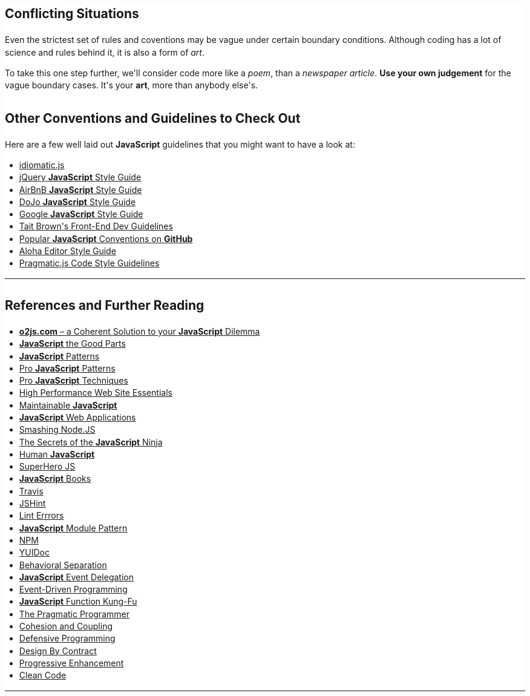 
## Conflicting Situations

Even the strictest set of rules and coventions may be vague under certain boundary conditions. Although coding has a lot of science and rules behind it, it is also a form of *art*.

To take this one step further, we'll consider code more like a *poem*, than a *newspaper article*. **Use your own judgement** for the vague boundary cases. It's your **art**, more than anybody else's.

## Other Conventions and Guidelines to Check Out

Here are a few well laid out **JavaScript** guidelines that you might want to have a look at:

* [idiomatic.js](https://github.com/rwaldron/idiomatic.js/)
* [jQuery **JavaScript** Style Guide](http://contribute.jquery.org/style-guide/js/)
* [AirBnB **JavaScript** Style Guide](https://github.com/airbnb/javascript)
* [DoJo **JavaScript** Style Guide](http://dojotoolkit.org/community/styleGuide)
* [Google **JavaScript** Style Guide](http://google-styleguide.googlecode.com/svn/trunk/javascriptguide.xml)
* [Tait Brown's Front-End Dev Guidelines](http://taitems.github.io/Front-End-Development-Guidelines/)
* [Popular **JavaScript** Conventions on **GitHub**](http://sideeffect.kr/popularconvention/#javascript)
* [Aloha Editor Style Guide](http://aloha-editor.org/guides/style_guide.html)
* [Pragmatic.js Code Style Guidelines](https://github.com/madrobby/pragmatic.js)

---

## References and Further Reading

* [**o2js.com** &ndash; a Coherent Solution to your **JavaScript** Dilemma][o2js-com]
* [**JavaScript** the Good Parts][js-doug]
* [**JavaScript** Patterns][js-pattern]
* [Pro **JavaScript** Patterns][pro-js-pattern]
* [Pro **JavaScript** Techniques][pro-js]
* [High Performance Web Site Essentials][js-perf]
* [Maintainable **JavaScript**][maintainable-js]
* [**JavaScript** Web Applications][js-web-apps]
* [Smashing Node.JS][smash-node]
* [The Secrets of the **JavaScript** Ninja][js-ninja]
* [Human **JavaScript**][humanjs]
* [SuperHero JS][superhero]
* [**JavaScript** Books][js-books]
* [Travis][travis]
* [JSHint][jshint]
* [Lint Errrors][lint-errors]
* [**JavaScript** Module Pattern][module-pattern]
* [NPM][npm]
* [YUIDoc][yuidoc]
* [Behavioral Separation][separation]
* [**JavaScript** Event Delegation][delegation]
* [Event-Driven Programming][event-driven]
* [**JavaScript** Function Kung-Fu][kung-fu]
* [The Pragmatic Programmer][pragprog]
* [Cohesion and Coupling][cohesion]
* [Defensive Programming][defensive]
* [Design By Contract][contract]
* [Progressive Enhancement][progressive]
* [Clean Code][clean-code]

---

[o2js-com]: http://o2js.com/
[contribute]: https://github.com/v0lkan/o2.js/blob/master/CONTRIBUTE.md
[js-doug]: http://www.amazon.com/JavaScript-Good-Parts-Douglas-Crockford/dp/0596517742
[js-pattern]: http://www.amazon.com/JavaScript-Patterns-Stoyan-Stefanov/dp/0596806752
[pro-js-pattern]: http://www.amazon.com/JavaScript-Design-Patterns-Recipes-Problem-Solution/dp/159059908X
[js-perf]: http://www.amazon.com/High-Performance-Web-Sites-Essential/dp/0596529309
[maintainable-js]: http://www.amazon.com/Maintainable-JavaScript-Nicholas-C-Zakas/dp/1449327680
[js-web-apps]: http://www.amazon.com/JavaScript-Web-Applications-Alex-MacCaw/dp/144930351X
[pro-js]: http://www.amazon.com/Pro-JavaScript-Techniques-John-Resig/dp/1590597273
[smash-node]: http://www.amazon.com/Smashing-Node-js-JavaScript-Everywhere-Magazine/dp/1119962595
[js-ninja]: http://www.amazon.com/Secrets-JavaScript-Ninja-John-Resig/dp/193398869X
[humanjs]: http://humanjavascript.com/
[superhero]: http://superherojs.com/
[js-books]: http://jsbooks.revolunet.com/
[cowboy-coding]: http://c2.com/cgi/wiki?CowboyCoding
[ci]: http://en.wikipedia.org/wiki/Continuous_integration
[travis]: https://travis-ci.org/
[jshint]: http://jshint.com/
[lint-errors]: http://jslinterrors.com/
[module-pattern]: http://o2js.com/2011/04/24/the-module-pattern/
[npm]: http://npmjs.org/
[commonjs]: http://requirejs.org/docs/commonjs.html
[es6]: http://wiki.ecmascript.org/doku.php?id=harmony:specification_drafts
[yuidoc]: http://yui.github.io/yuidoc/
[o2doc]: http://o2js.com/documentation
[grunt-uglify]: https://github.com/gruntjs/grunt-contrib-uglify
[replace-temp]: http://martinfowler.com/refactoring/catalog/replaceTempWithQuery.html
[yoda]: http://en.wikipedia.org/wiki/Yoda
[equal-or-not]: http://o2js.com/2011/04/27/to-equal-or-not-to-equal-thats-the-problem/
[guard]: http://c2.com/cgi/wiki?GuardClause
[delegation-over-switch]: #prefer-delegation-over-switchcase
[jshint-docs]: http://www.jshint.com/docs/
[amd]: http://requirejs.org/docs/whyamd.html
[json]: http://www.json.org/
[complexity]: http://en.wikipedia.org/wiki/Cyclomatic_complexity
[pure-functions]: http://en.wikipedia.org/wiki/Functional_programming#Pure_functions
[smarty]: http://www.smarty.net/
[unobtrusive]: http://en.wikipedia.org/wiki/Unobtrusive_JavaScript
[separation]: http://www.alistapart.com/articles/behavioralseparation
[delegation]: http://icant.co.uk/sandbox/eventdelegation/
[event-driven]: http://en.wikipedia.org/wiki/Event-driven_programming
[kung-fu]: http://o2js.com/2011/05/03/javascript-function-kung-fu/
[pragprog]: http://pragprog.com/the-pragmatic-programmer
[cohesion]: http://msdn.microsoft.com/en-us/magazine/cc947917.aspx
[defensive]: http://en.wikipedia.org/wiki/Defensive_programming
[contract]: http://en.wikipedia.org/wiki/Design_by_Contract
[progressive]: ttp://en.wikipedia.org/wiki/Progressive_enhancement
[concat-test]: http://jsperf.com/string-vs-array-concat/2
[join-test]: http://jsperf.com/string-concat-vs-array-join-10000/15
[clean-code]: http://www.amazon.com/Clean-Code-Handbook-Software-Craftsmanship/dp/0132350882
[rober-martin]: http://www.objectmentor.com/omTeam/martin_r.html
[hungarian]: http://en.wikipedia.org/wiki/Hungarian_notation